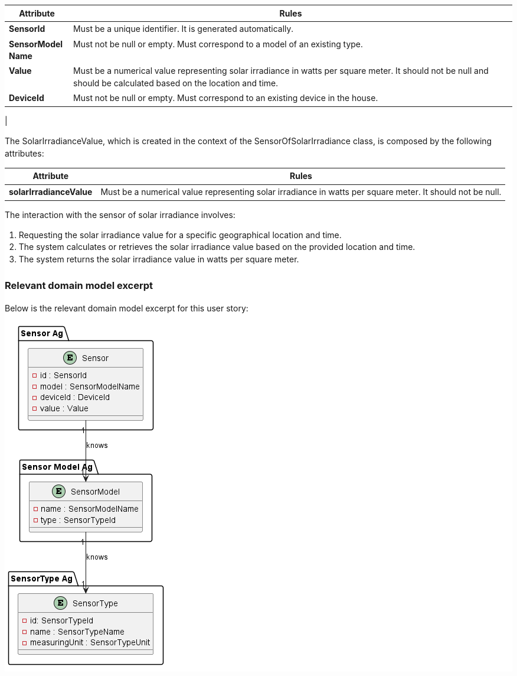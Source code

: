 | Attribute           | Rules                                                                                                                                                             |
|---------------------|-------------------------------------------------------------------------------------------------------------------------------------------------------------------|
| **SensorId**        | Must be a unique identifier. It is generated automatically.                                                                                                       |
| **SensorModelName** | Must not be null or empty. Must correspond to a model of an existing type.                                                                                        |
| **Value**           | Must be a numerical value representing solar irradiance in watts per square meter. It should not be null and should be calculated based on the location and time. |
| **DeviceId**        | Must not be null or empty. Must correspond to an existing device in the house.                                                                                    |
|

The SolarIrradianceValue, which is created in the context of the SensorOfSolarIrradiance class, is composed by the
following attributes:

| Attribute                | Rules                                                                                                     |
|--------------------------|-----------------------------------------------------------------------------------------------------------|
| **solarIrradianceValue** | Must be a numerical value representing solar irradiance in watts per square meter. It should not be null. |

The interaction with the sensor of solar irradiance involves:

1. Requesting the solar irradiance value for a specific geographical location and time.
2. The system calculates or retrieves the solar irradiance value based on the provided location and time.
3. The system returns the solar irradiance value in watts per square meter.

### Relevant domain model excerpt

Below is the relevant domain model excerpt for this user story:

![domainModelExcerpt_US023.png](domainModelExcerpt_US023.png)

